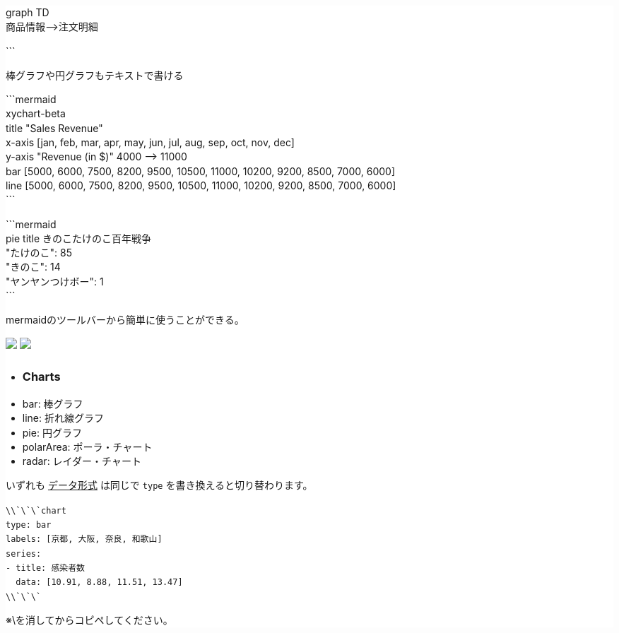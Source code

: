 graph TD  
商品情報-->注文明細

\`\`\`

棒グラフや円グラフもテキストで書ける

\`\`\`mermaid  
xychart-beta  
title "Sales Revenue"  
x-axis \[jan, feb, mar, apr, may, jun, jul, aug, sep, oct, nov, dec\]  
y-axis "Revenue (in $)" 4000 --> 11000  
bar \[5000, 6000, 7500, 8200, 9500, 10500, 11000, 10200, 9200, 8500, 7000, 6000\]  
line \[5000, 6000, 7500, 8200, 9500, 10500, 11000, 10200, 9200, 8500, 7000, 6000\]  
\`\`\`

\`\`\`mermaid  
pie title きのこたけのこ百年戦争  
"たけのこ": 85  
"きのこ": 14  
"ヤンヤンつけボー": 1  
\`\`\`

mermaidのツールバーから簡単に使うことができる。

[![](https://qiita-image-store.s3.ap-northeast-1.amazonaws.com/0/3853726/25549480-b991-a4de-8d79-785d5563e6d6.png)](https://qiita-user-contents.imgix.net/https%3A%2F%2Fqiita-image-store.s3.ap-northeast-1.amazonaws.com%2F0%2F3853726%2F25549480-b991-a4de-8d79-785d5563e6d6.png?ixlib=rb-4.0.0&auto=format&gif-q=60&q=75&s=ab5990a2993ada605f5d75a476803bed) [![](https://qiita-image-store.s3.ap-northeast-1.amazonaws.com/0/3853726/9a2f4ed8-f308-4bc5-a133-8cf2ed3eb8a6.png)](https://qiita-user-contents.imgix.net/https%3A%2F%2Fqiita-image-store.s3.ap-northeast-1.amazonaws.com%2F0%2F3853726%2F9a2f4ed8-f308-4bc5-a133-8cf2ed3eb8a6.png?ixlib=rb-4.0.0&auto=format&gif-q=60&q=75&s=e49ce35c09702f4cb09befe588cdad66)  
  

- ### Charts
- bar: 棒グラフ
- line: 折れ線グラフ
- pie: 円グラフ
- polarArea: ポーラ・チャート
- radar: レイダー・チャート

いずれも [データ形式](https://d.hatena.ne.jp/keyword/%A5%C7%A1%BC%A5%BF%B7%C1%BC%B0) は同じで `type` を書き換えると切り替わります。

```text
\\`\`\`chart
type: bar
labels: [京都, 大阪, 奈良, 和歌山]
series:
- title: 感染者数
  data: [10.91, 8.88, 11.51, 13.47]
\\`\`\`
```

※\\を消してからコピペしてください。
